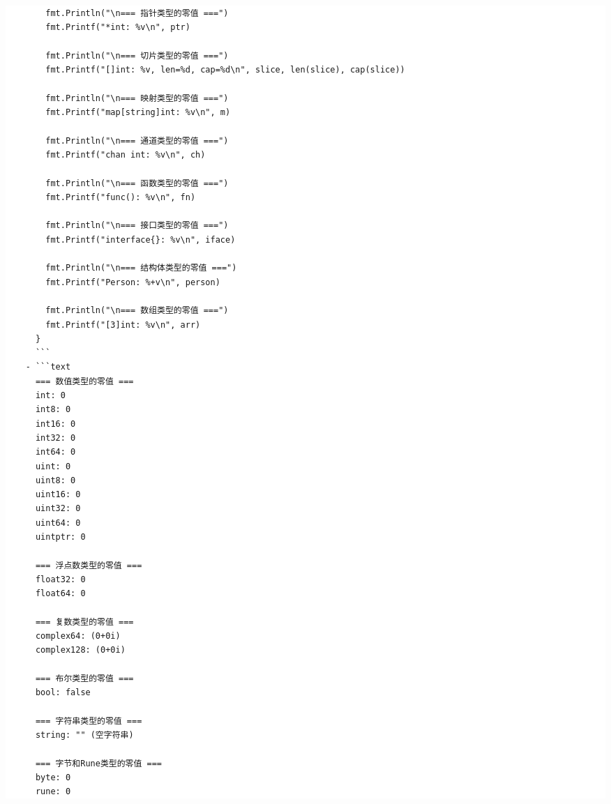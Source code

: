 		  	fmt.Println("\n=== 指针类型的零值 ===")
		  	fmt.Printf("*int: %v\n", ptr)
		  	
		  	fmt.Println("\n=== 切片类型的零值 ===")
		  	fmt.Printf("[]int: %v, len=%d, cap=%d\n", slice, len(slice), cap(slice))
		  	
		  	fmt.Println("\n=== 映射类型的零值 ===")
		  	fmt.Printf("map[string]int: %v\n", m)
		  	
		  	fmt.Println("\n=== 通道类型的零值 ===")
		  	fmt.Printf("chan int: %v\n", ch)
		  	
		  	fmt.Println("\n=== 函数类型的零值 ===")
		  	fmt.Printf("func(): %v\n", fn)
		  	
		  	fmt.Println("\n=== 接口类型的零值 ===")
		  	fmt.Printf("interface{}: %v\n", iface)
		  	
		  	fmt.Println("\n=== 结构体类型的零值 ===")
		  	fmt.Printf("Person: %+v\n", person)
		  	
		  	fmt.Println("\n=== 数组类型的零值 ===")
		  	fmt.Printf("[3]int: %v\n", arr)
		  }
		  ```
		- ```text
		  === 数值类型的零值 ===
		  int: 0
		  int8: 0
		  int16: 0
		  int32: 0
		  int64: 0
		  uint: 0
		  uint8: 0
		  uint16: 0
		  uint32: 0
		  uint64: 0
		  uintptr: 0
		  
		  === 浮点数类型的零值 ===
		  float32: 0
		  float64: 0
		  
		  === 复数类型的零值 ===
		  complex64: (0+0i)
		  complex128: (0+0i)
		  
		  === 布尔类型的零值 ===
		  bool: false
		  
		  === 字符串类型的零值 ===
		  string: "" (空字符串)
		  
		  === 字节和Rune类型的零值 ===
		  byte: 0
		  rune: 0
		  